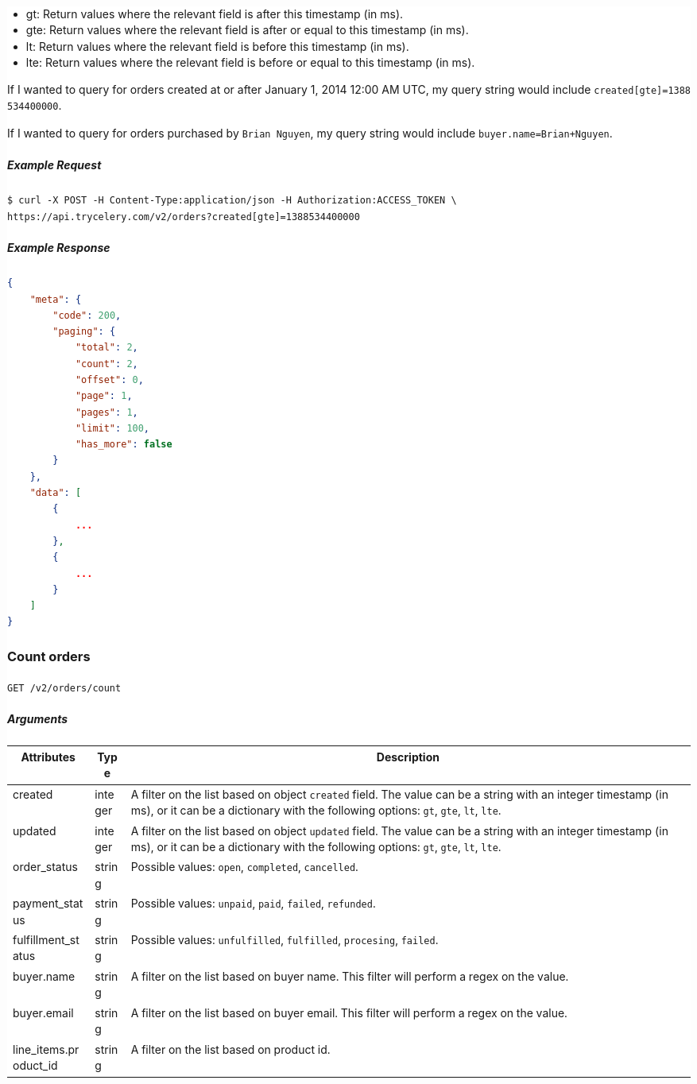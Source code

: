 - gt:  Return values where the relevant field is after this timestamp (in ms).
- gte: Return values where the relevant field is after or equal to this timestamp (in ms).
- lt:  Return values where the relevant field is before this timestamp (in ms).
- lte: Return values where the relevant field is before or equal to this timestamp (in ms).

If I wanted to query for orders created at or after January 1, 2014 12:00 AM UTC, my query string would include `created[gte]=1388534400000`.

If I wanted to query for orders purchased by `Brian Nguyen`, my query string would include `buyer.name=Brian+Nguyen`.

##### Example Request
```
$ curl -X POST -H Content-Type:application/json -H Authorization:ACCESS_TOKEN \
https://api.trycelery.com/v2/orders?created[gte]=1388534400000
```

##### Example Response
```json
{
    "meta": {
        "code": 200,
        "paging": {
            "total": 2,
            "count": 2,
            "offset": 0,
            "page": 1,
            "pages": 1,
            "limit": 100,
            "has_more": false
        }
    },
    "data": [
        {
            ...
        },
        {
            ...
        }
    ]
}
```

### Count orders

```
GET /v2/orders/count
```
##### Arguments

Attributes | Type | Description
-----------|------|------------
created | integer | A filter on the list based on object `created` field. The value can be a string with an integer timestamp (in ms), or it can be a dictionary with the following options: `gt`, `gte`, `lt`, `lte`.
updated | integer | A filter on the list based on object `updated` field. The value can be a string with an integer timestamp (in ms), or it can be a dictionary with the following options: `gt`, `gte`, `lt`, `lte`.
order_status | string | Possible values: `open`, `completed`, `cancelled`.
payment_status | string | Possible values: `unpaid`, `paid`, `failed`, `refunded`.
fulfillment_status | string | Possible values: `unfulfilled`, `fulfilled`, `procesing`, `failed`.
buyer.name | string | A filter on the list based on buyer name. This filter will perform a regex on the value.
buyer.email | string | A filter on the list based on buyer email. This filter will perform a regex on the value.
line_items.product_id | string | A filter on the list based on product id.